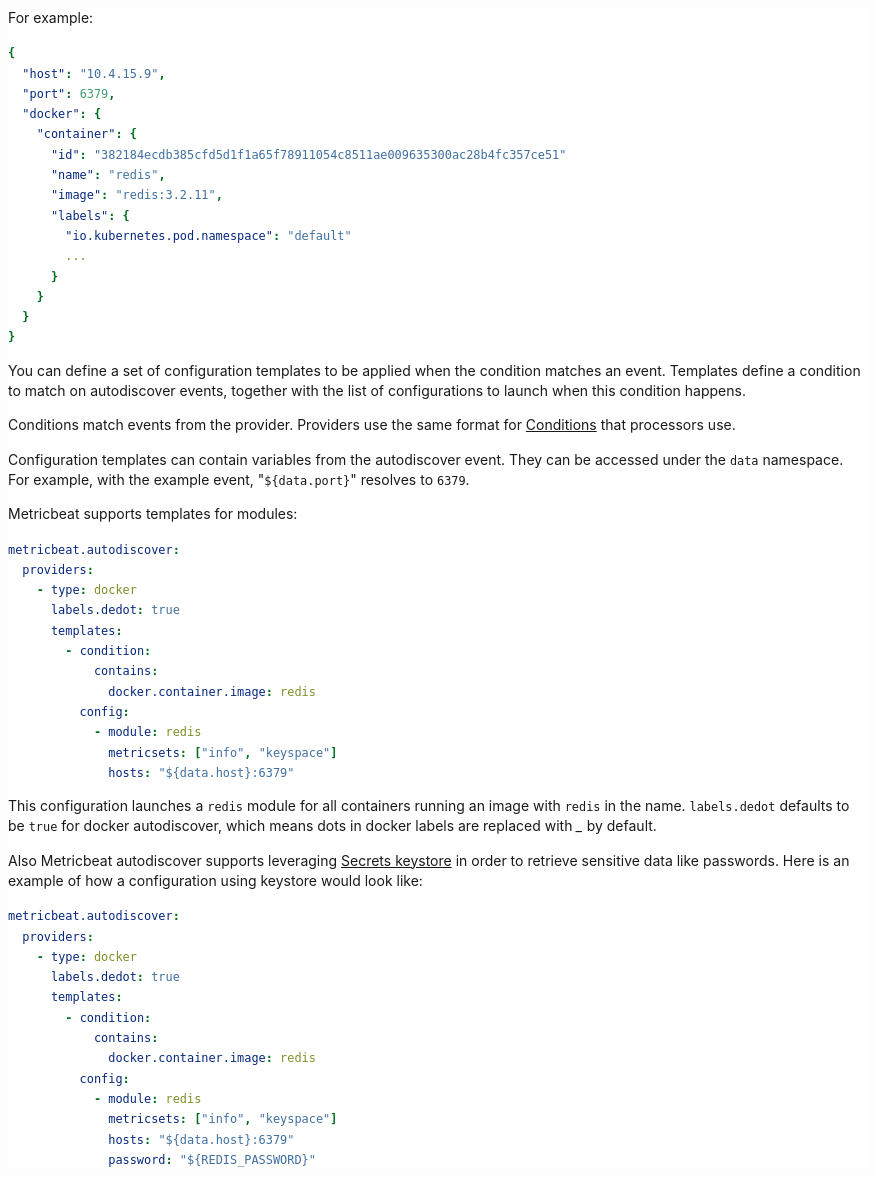 For example:

```yaml
{
  "host": "10.4.15.9",
  "port": 6379,
  "docker": {
    "container": {
      "id": "382184ecdb385cfd5d1f1a65f78911054c8511ae009635300ac28b4fc357ce51"
      "name": "redis",
      "image": "redis:3.2.11",
      "labels": {
        "io.kubernetes.pod.namespace": "default"
        ...
      }
    }
  }
}
```

You can define a set of configuration templates to be applied when the condition matches an event. Templates define a condition to match on autodiscover events, together with the list of configurations to launch when this condition happens.

Conditions match events from the provider. Providers use the same format for [Conditions](/reference/metricbeat/defining-processors.md#conditions) that processors use.

Configuration templates can contain variables from the autodiscover event. They can be accessed under the `data` namespace. For example, with the example event, "`${data.port}`" resolves to `6379`.

Metricbeat supports templates for modules:

```yaml
metricbeat.autodiscover:
  providers:
    - type: docker
      labels.dedot: true
      templates:
        - condition:
            contains:
              docker.container.image: redis
          config:
            - module: redis
              metricsets: ["info", "keyspace"]
              hosts: "${data.host}:6379"
```

This configuration launches a `redis` module for all containers running an image with `redis` in the name. `labels.dedot` defaults to be `true` for docker autodiscover, which means dots in docker labels are replaced with *_* by default.

Also Metricbeat autodiscover supports leveraging [Secrets keystore](/reference/metricbeat/keystore.md) in order to retrieve sensitive data like passwords. Here is an example of how a configuration using keystore would look like:

```yaml
metricbeat.autodiscover:
  providers:
    - type: docker
      labels.dedot: true
      templates:
        - condition:
            contains:
              docker.container.image: redis
          config:
            - module: redis
              metricsets: ["info", "keyspace"]
              hosts: "${data.host}:6379"
              password: "${REDIS_PASSWORD}"
```